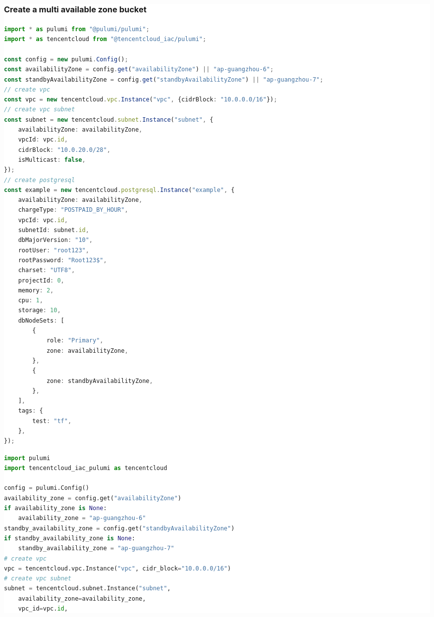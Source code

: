 
### Create a multi available zone bucket


```typescript
import * as pulumi from "@pulumi/pulumi";
import * as tencentcloud from "@tencentcloud_iac/pulumi";

const config = new pulumi.Config();
const availabilityZone = config.get("availabilityZone") || "ap-guangzhou-6";
const standbyAvailabilityZone = config.get("standbyAvailabilityZone") || "ap-guangzhou-7";
// create vpc
const vpc = new tencentcloud.vpc.Instance("vpc", {cidrBlock: "10.0.0.0/16"});
// create vpc subnet
const subnet = new tencentcloud.subnet.Instance("subnet", {
    availabilityZone: availabilityZone,
    vpcId: vpc.id,
    cidrBlock: "10.0.20.0/28",
    isMulticast: false,
});
// create postgresql
const example = new tencentcloud.postgresql.Instance("example", {
    availabilityZone: availabilityZone,
    chargeType: "POSTPAID_BY_HOUR",
    vpcId: vpc.id,
    subnetId: subnet.id,
    dbMajorVersion: "10",
    rootUser: "root123",
    rootPassword: "Root123$",
    charset: "UTF8",
    projectId: 0,
    memory: 2,
    cpu: 1,
    storage: 10,
    dbNodeSets: [
        {
            role: "Primary",
            zone: availabilityZone,
        },
        {
            zone: standbyAvailabilityZone,
        },
    ],
    tags: {
        test: "tf",
    },
});
```
```python
import pulumi
import tencentcloud_iac_pulumi as tencentcloud

config = pulumi.Config()
availability_zone = config.get("availabilityZone")
if availability_zone is None:
    availability_zone = "ap-guangzhou-6"
standby_availability_zone = config.get("standbyAvailabilityZone")
if standby_availability_zone is None:
    standby_availability_zone = "ap-guangzhou-7"
# create vpc
vpc = tencentcloud.vpc.Instance("vpc", cidr_block="10.0.0.0/16")
# create vpc subnet
subnet = tencentcloud.subnet.Instance("subnet",
    availability_zone=availability_zone,
    vpc_id=vpc.id,
```